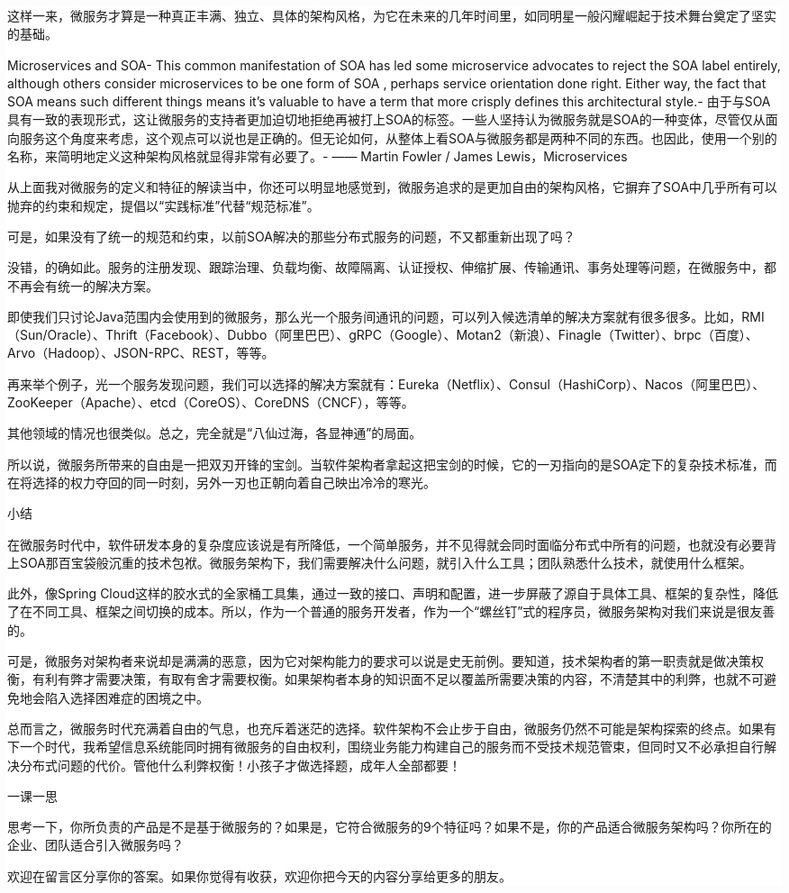 这样一来，微服务才算是一种真正丰满、独立、具体的架构风格，为它在未来的几年时间里，如同明星一般闪耀崛起于技术舞台奠定了坚实的基础。


Microservices and SOA-
This common manifestation of SOA has led some microservice advocates to reject the SOA label entirely, although others consider microservices to be one form of SOA , perhaps service orientation done right. Either way, the fact that SOA means such different things means it’s valuable to have a term that more crisply defines this architectural style.-
由于与SOA具有一致的表现形式，这让微服务的支持者更加迫切地拒绝再被打上SOA的标签。一些人坚持认为微服务就是SOA的一种变体，尽管仅从面向服务这个角度来考虑，这个观点可以说也是正确的。但无论如何，从整体上看SOA与微服务都是两种不同的东西。也因此，使用一个别的名称，来简明地定义这种架构风格就显得非常有必要了。-
—— Martin Fowler / James Lewis，Microservices


从上面我对微服务的定义和特征的解读当中，你还可以明显地感觉到，微服务追求的是更加自由的架构风格，它摒弃了SOA中几乎所有可以抛弃的约束和规定，提倡以“实践标准”代替“规范标准”。

可是，如果没有了统一的规范和约束，以前SOA解决的那些分布式服务的问题，不又都重新出现了吗？

没错，的确如此。服务的注册发现、跟踪治理、负载均衡、故障隔离、认证授权、伸缩扩展、传输通讯、事务处理等问题，在微服务中，都不再会有统一的解决方案。

即使我们只讨论Java范围内会使用到的微服务，那么光一个服务间通讯的问题，可以列入候选清单的解决方案就有很多很多。比如，RMI（Sun/Oracle）、Thrift（Facebook）、Dubbo（阿里巴巴）、gRPC（Google）、Motan2（新浪）、Finagle（Twitter）、brpc（百度）、Arvo（Hadoop）、JSON-RPC、REST，等等。

再来举个例子，光一个服务发现问题，我们可以选择的解决方案就有：Eureka（Netflix）、Consul（HashiCorp）、Nacos（阿里巴巴）、ZooKeeper（Apache）、etcd（CoreOS）、CoreDNS（CNCF），等等。

其他领域的情况也很类似。总之，完全就是“八仙过海，各显神通”的局面。

所以说，微服务所带来的自由是一把双刃开锋的宝剑。当软件架构者拿起这把宝剑的时候，它的一刃指向的是SOA定下的复杂技术标准，而在将选择的权力夺回的同一时刻，另外一刃也正朝向着自己映出冷冷的寒光。

小结

在微服务时代中，软件研发本身的复杂度应该说是有所降低，一个简单服务，并不见得就会同时面临分布式中所有的问题，也就没有必要背上SOA那百宝袋般沉重的技术包袱。微服务架构下，我们需要解决什么问题，就引入什么工具；团队熟悉什么技术，就使用什么框架。

此外，像Spring Cloud这样的胶水式的全家桶工具集，通过一致的接口、声明和配置，进一步屏蔽了源自于具体工具、框架的复杂性，降低了在不同工具、框架之间切换的成本。所以，作为一个普通的服务开发者，作为一个“螺丝钉”式的程序员，微服务架构对我们来说是很友善的。

可是，微服务对架构者来说却是满满的恶意，因为它对架构能力的要求可以说是史无前例。要知道，技术架构者的第一职责就是做决策权衡，有利有弊才需要决策，有取有舍才需要权衡。如果架构者本身的知识面不足以覆盖所需要决策的内容，不清楚其中的利弊，也就不可避免地会陷入选择困难症的困境之中。

总而言之，微服务时代充满着自由的气息，也充斥着迷茫的选择。软件架构不会止步于自由，微服务仍然不可能是架构探索的终点。如果有下一个时代，我希望信息系统能同时拥有微服务的自由权利，围绕业务能力构建自己的服务而不受技术规范管束，但同时又不必承担自行解决分布式问题的代价。管他什么利弊权衡！小孩子才做选择题，成年人全部都要！

一课一思

思考一下，你所负责的产品是不是基于微服务的？如果是，它符合微服务的9个特征吗？如果不是，你的产品适合微服务架构吗？你所在的企业、团队适合引入微服务吗？

欢迎在留言区分享你的答案。如果你觉得有收获，欢迎你把今天的内容分享给更多的朋友。

                        
                        
                            